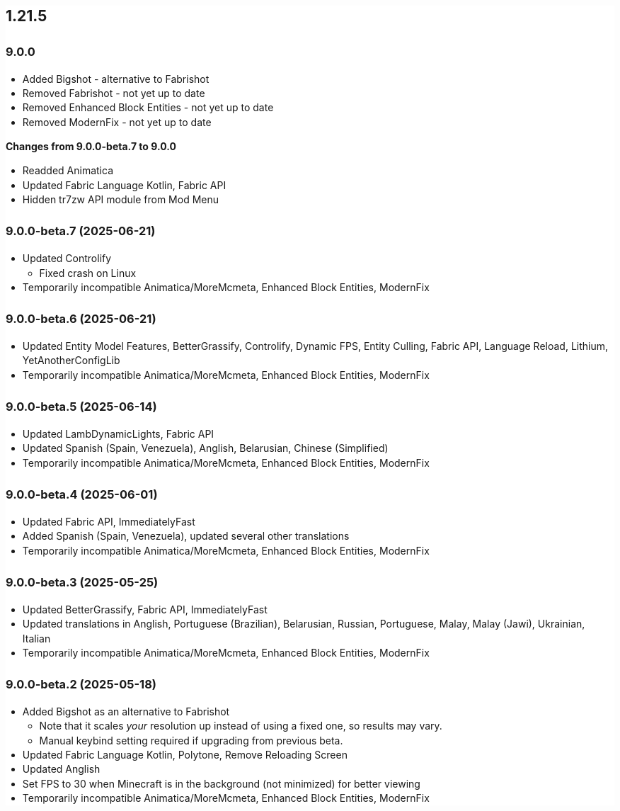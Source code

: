 ## 1.21.5

### 9.0.0

- Added Bigshot - alternative to Fabrishot
- Removed Fabrishot - not yet up to date
- Removed Enhanced Block Entities - not yet up to date
- Removed ModernFix - not yet up to date

**Changes from 9.0.0-beta.7 to 9.0.0**

- Readded Animatica
- Updated Fabric Language Kotlin, Fabric API
- Hidden tr7zw API module from Mod Menu

### 9.0.0-beta.7 (2025-06-21)

- Updated Controlify
  - Fixed crash on Linux
- Temporarily incompatible Animatica/MoreMcmeta, Enhanced Block Entities, ModernFix

### 9.0.0-beta.6 (2025-06-21)

- Updated Entity Model Features, BetterGrassify, Controlify, Dynamic FPS, Entity Culling, Fabric API, Language Reload, Lithium, YetAnotherConfigLib
- Temporarily incompatible Animatica/MoreMcmeta, Enhanced Block Entities, ModernFix

### 9.0.0-beta.5 (2025-06-14)

- Updated LambDynamicLights, Fabric API
- Updated Spanish (Spain, Venezuela), Anglish, Belarusian, Chinese (Simplified)
- Temporarily incompatible Animatica/MoreMcmeta, Enhanced Block Entities, ModernFix

### 9.0.0-beta.4 (2025-06-01)

- Updated Fabric API, ImmediatelyFast
- Added Spanish (Spain, Venezuela), updated several other translations
- Temporarily incompatible Animatica/MoreMcmeta, Enhanced Block Entities, ModernFix

### 9.0.0-beta.3 (2025-05-25)

- Updated BetterGrassify, Fabric API, ImmediatelyFast
- Updated translations in Anglish, Portuguese (Brazilian), Belarusian, Russian, Portuguese, Malay, Malay (Jawi), Ukrainian, Italian
- Temporarily incompatible Animatica/MoreMcmeta, Enhanced Block Entities, ModernFix

### 9.0.0-beta.2 (2025-05-18)

- Added Bigshot as an alternative to Fabrishot
  - Note that it scales _your_ resolution up instead of using a fixed one, so results may vary. 
  - Manual keybind setting required if upgrading from previous beta.
- Updated Fabric Language Kotlin, Polytone, Remove Reloading Screen
- Updated Anglish
- Set FPS to 30 when Minecraft is in the background (not minimized) for better viewing
- Temporarily incompatible Animatica/MoreMcmeta, Enhanced Block Entities, ModernFix
